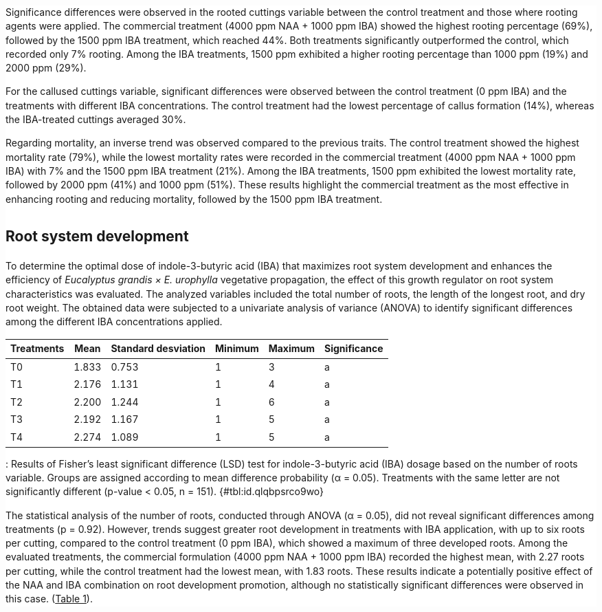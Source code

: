 Significance differences were observed in the rooted cuttings variable between the control treatment and those where rooting agents were applied. The commercial treatment (4000 ppm NAA + 1000 ppm IBA) showed the highest rooting percentage (69%), followed by the 1500 ppm IBA treatment, which reached 44%. Both treatments significantly outperformed the control, which recorded only 7% rooting. Among the IBA treatments, 1500 ppm exhibited a higher rooting percentage than 1000 ppm (19%) and 2000 ppm (29%).

For the callused cuttings variable, significant differences were observed between the control treatment (0 ppm IBA) and the treatments with different IBA concentrations. The control treatment had the lowest percentage of callus formation (14%), whereas the IBA-treated cuttings averaged 30%.

Regarding mortality, an inverse trend was observed compared to the previous traits. The control treatment showed the highest mortality rate (79%), while the lowest mortality rates were recorded in the commercial treatment  (4000 ppm NAA + 1000 ppm IBA) with 7% and the 1500 ppm IBA treatment (21%). Among the IBA treatments, 1500 ppm exhibited the lowest mortality rate, followed by 2000 ppm (41%) and 1000 ppm (51%). These results highlight the commercial treatment as the most effective in enhancing rooting and reducing mortality, followed by the 1500 ppm IBA treatment.

## Root system development

To determine the optimal dose of indole-3-butyric acid (IBA) that maximizes root system development and enhances the efficiency of *Eucalyptus grandis × E. urophylla* vegetative propagation, the effect of this growth regulator on root system characteristics was evaluated. The analyzed variables included the total number of roots, the length of the longest root, and dry root weight. The obtained data were subjected to a univariate analysis of variance (ANOVA) to identify significant differences among the different IBA concentrations applied.




| **Treatments**          | **Mean**                | **Standard desviation** | **Minimum**             | **Maximum**             | **Significance**         |
|-------------------------|-------------------------|-------------------------|-------------------------|-------------------------|--------------------------|
| T0                      | 1.833                   | 0.753                   | 1                       | 3                       | a                        |
| T1                      | 2.176                   | 1.131                   | 1                       | 4                       | a                        |
| T2                      | 2.200                   | 1.244                   | 1                       | 6                       | a                        |
| T3                      | 2.192                   | 1.167                   | 1                       | 5                       | a                        |
| T4                      | 2.274                   | 1.089                   | 1                       | 5                       | a                        |




: Results of Fisher’s least significant difference (LSD) test for indole-3-butyric acid (IBA) dosage based on the number of roots variable. Groups are assigned according to mean difference probability (α = 0.05). Treatments with the same letter are not significantly different (p-value < 0.05, n = 151). {#tbl:id.qlqbpsrco9wo}

The statistical analysis of the number of roots, conducted through ANOVA (α = 0.05), did not reveal significant differences among treatments (p = 0.92). However, trends suggest greater root development in treatments with IBA application, with up to six roots per cutting, compared to the control treatment (0 ppm IBA), which showed a maximum of three developed roots. Among the evaluated treatments, the commercial formulation (4000 ppm NAA + 1000 ppm IBA) recorded the highest mean, with 2.27 roots per cutting, while the control treatment had the lowest mean, with 1.83 roots. These results indicate a potentially positive effect of the NAA and IBA combination on root development promotion, although no statistically significant differences were observed in this case. ([Table 1](?tab=t.0#bookmark=id.qlqbpsrco9wo)).
